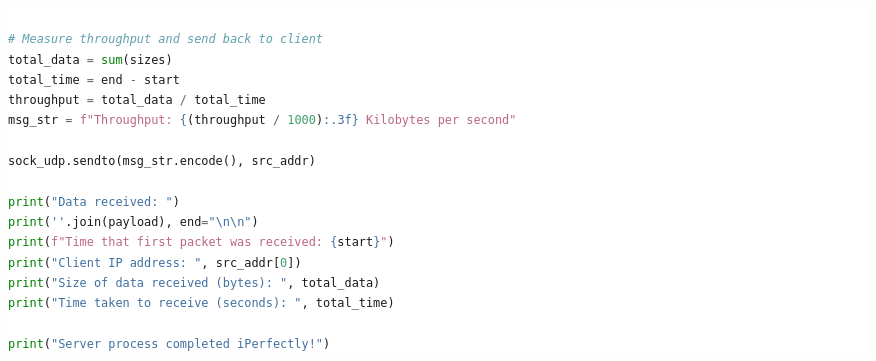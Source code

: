 ```python

# Measure throughput and send back to client
total_data = sum(sizes)
total_time = end - start
throughput = total_data / total_time
msg_str = f"Throughput: {(throughput / 1000):.3f} Kilobytes per second"

sock_udp.sendto(msg_str.encode(), src_addr)

print("Data received: ")
print(''.join(payload), end="\n\n")
print(f"Time that first packet was received: {start}")
print("Client IP address: ", src_addr[0])
print("Size of data received (bytes): ", total_data)
print("Time taken to receive (seconds): ", total_time)

print("Server process completed iPerfectly!")
```